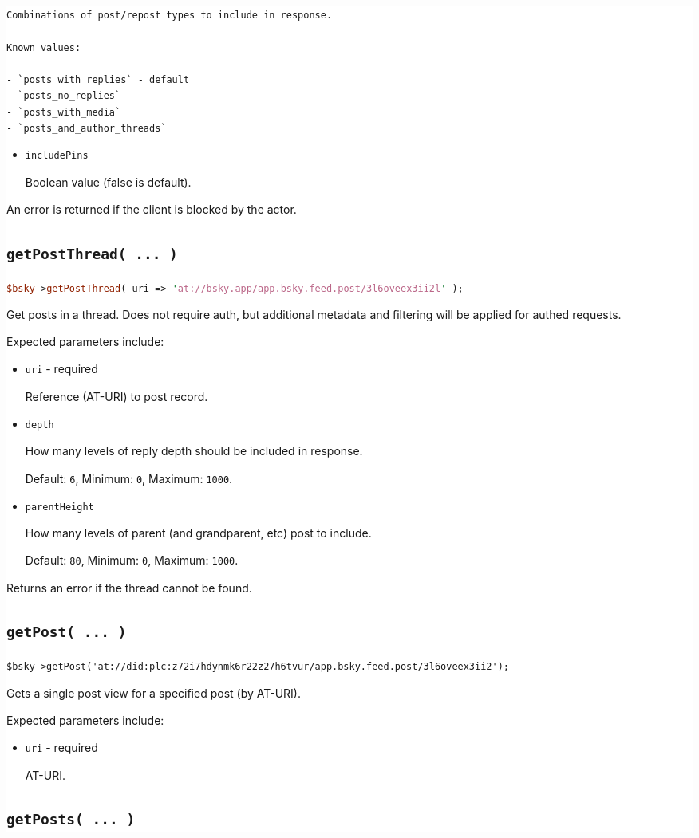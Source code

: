    Combinations of post/repost types to include in response.

    Known values:

    - `posts_with_replies` - default
    - `posts_no_replies`
    - `posts_with_media`
    - `posts_and_author_threads`

- `includePins`

    Boolean value (false is default).

An error is returned if the client is blocked by the actor.

## `getPostThread( ... )`

```perl
$bsky->getPostThread( uri => 'at://bsky.app/app.bsky.feed.post/3l6oveex3ii2l' );
```

Get posts in a thread. Does not require auth, but additional metadata and filtering will be applied for authed
requests.

Expected parameters include:

- `uri` - required

    Reference (AT-URI) to post record.

- `depth`

    How many levels of reply depth should be included in response.

    Default: `6`, Minimum: `0`, Maximum: `1000`.

- `parentHeight`

    How many levels of parent (and grandparent, etc) post to include.

    Default: `80`, Minimum: `0`, Maximum: `1000`.

Returns an error if the thread cannot be found.

## `getPost( ... )`

```
$bsky->getPost('at://did:plc:z72i7hdynmk6r22z27h6tvur/app.bsky.feed.post/3l6oveex3ii2');
```

Gets a single post view for a specified post (by AT-URI).

Expected parameters include:

- `uri` - required

    AT-URI.

## `getPosts( ... )`
